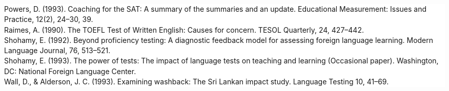 Powers, D. (1993). Coaching for the SAT: A summary of the summaries and an update. Educational Measurement: Issues and Practice, 12(2), 24–30, 39.   
Raimes, A. (1990). The TOEFL Test of Written English: Causes for concern. TESOL Quarterly, 24, 427–442.   
Shohamy, E. (1992). Beyond proficiency testing: A diagnostic feedback model for assessing foreign language learning. Modern Language Journal, 76, 513–521.   
Shohamy, E. (1993). The power of tests: The impact of language tests on teaching and learning (Occasional paper). Washington, DC: National Foreign Language Center.   
Wall, D., & Alderson, J. C. (1993). Examining washback: The Sri Lankan impact study. Language Testing 10, 41–69.